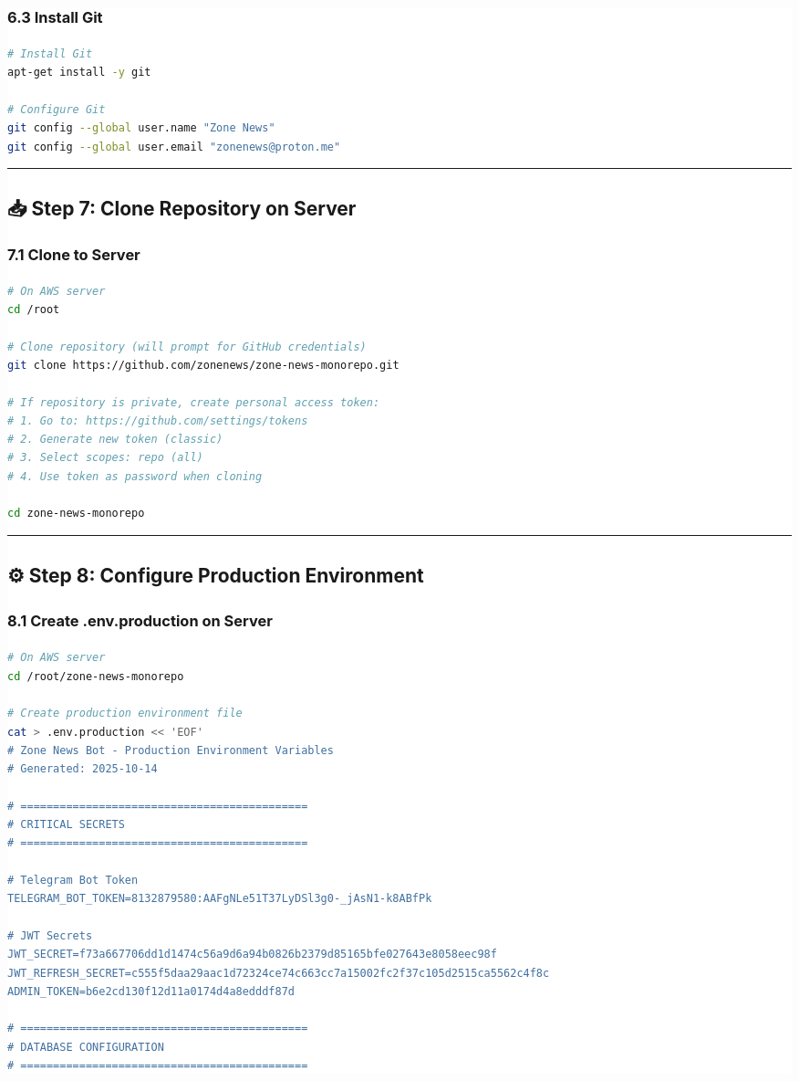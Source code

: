 ### 6.3 Install Git

```bash
# Install Git
apt-get install -y git

# Configure Git
git config --global user.name "Zone News"
git config --global user.email "zonenews@proton.me"
```

---

## 📥 Step 7: Clone Repository on Server

### 7.1 Clone to Server

```bash
# On AWS server
cd /root

# Clone repository (will prompt for GitHub credentials)
git clone https://github.com/zonenews/zone-news-monorepo.git

# If repository is private, create personal access token:
# 1. Go to: https://github.com/settings/tokens
# 2. Generate new token (classic)
# 3. Select scopes: repo (all)
# 4. Use token as password when cloning

cd zone-news-monorepo
```

---

## ⚙️ Step 8: Configure Production Environment

### 8.1 Create .env.production on Server

```bash
# On AWS server
cd /root/zone-news-monorepo

# Create production environment file
cat > .env.production << 'EOF'
# Zone News Bot - Production Environment Variables
# Generated: 2025-10-14

# ============================================
# CRITICAL SECRETS
# ============================================

# Telegram Bot Token
TELEGRAM_BOT_TOKEN=8132879580:AAFgNLe51T37LyDSl3g0-_jAsN1-k8ABfPk

# JWT Secrets
JWT_SECRET=f73a667706dd1d1474c56a9d6a94b0826b2379d85165bfe027643e8058eec98f
JWT_REFRESH_SECRET=c555f5daa29aac1d72324ce74c663cc7a15002fc2f37c105d2515ca5562c4f8c
ADMIN_TOKEN=b6e2cd130f12d11a0174d4a8edddf87d

# ============================================
# DATABASE CONFIGURATION
# ============================================

```